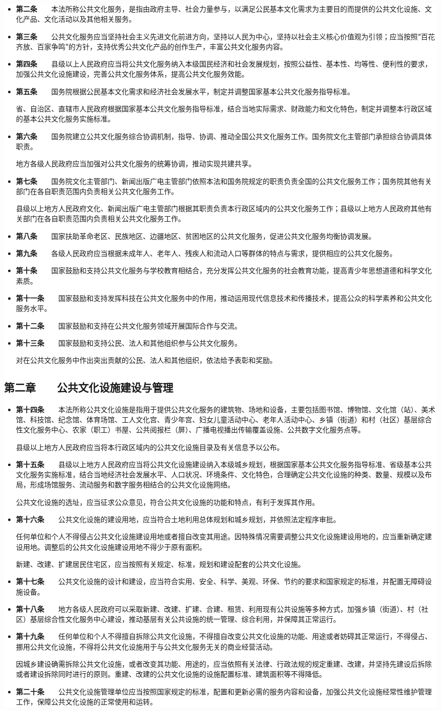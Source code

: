 - **第二条**　　本法所称公共文化服务，是指由政府主导、社会力量参与，以满足公民基本文化需求为主要目的而提供的公共文化设施、文化产品、文化活动以及其他相关服务。

- **第三条**　　公共文化服务应当坚持社会主义先进文化前进方向，坚持以人民为中心，坚持以社会主义核心价值观为引领；应当按照“百花齐放、百家争鸣”的方针，支持优秀公共文化产品的创作生产，丰富公共文化服务内容。

- **第四条**　　县级以上人民政府应当将公共文化服务纳入本级国民经济和社会发展规划，按照公益性、基本性、均等性、便利性的要求，加强公共文化设施建设，完善公共文化服务体系，提高公共文化服务效能。

- **第五条**　　国务院根据公民基本文化需求和经济社会发展水平，制定并调整国家基本公共文化服务指导标准。

  省、自治区、直辖市人民政府根据国家基本公共文化服务指导标准，结合当地实际需求、财政能力和文化特色，制定并调整本行政区域的基本公共文化服务实施标准。

- **第六条**　　国务院建立公共文化服务综合协调机制，指导、协调、推动全国公共文化服务工作。国务院文化主管部门承担综合协调具体职责。

  地方各级人民政府应当加强对公共文化服务的统筹协调，推动实现共建共享。

- **第七条**　　国务院文化主管部门、新闻出版广电主管部门依照本法和国务院规定的职责负责全国的公共文化服务工作；国务院其他有关部门在各自职责范围内负责相关公共文化服务工作。

  县级以上地方人民政府文化、新闻出版广电主管部门根据其职责负责本行政区域内的公共文化服务工作；县级以上地方人民政府其他有关部门在各自职责范围内负责相关公共文化服务工作。

- **第八条**　　国家扶助革命老区、民族地区、边疆地区、贫困地区的公共文化服务，促进公共文化服务均衡协调发展。

- **第九条**　　各级人民政府应当根据未成年人、老年人、残疾人和流动人口等群体的特点与需求，提供相应的公共文化服务。

- **第十条**　　国家鼓励和支持公共文化服务与学校教育相结合，充分发挥公共文化服务的社会教育功能，提高青少年思想道德和科学文化素质。

- **第十一条**　　国家鼓励和支持发挥科技在公共文化服务中的作用，推动运用现代信息技术和传播技术，提高公众的科学素养和公共文化服务水平。

- **第十二条**　　国家鼓励和支持在公共文化服务领域开展国际合作与交流。

- **第十三条**　　国家鼓励和支持公民、法人和其他组织参与公共文化服务。

  对在公共文化服务中作出突出贡献的公民、法人和其他组织，依法给予表彰和奖励。

## 第二章　　公共文化设施建设与管理

- **第十四条**　　本法所称公共文化设施是指用于提供公共文化服务的建筑物、场地和设备，主要包括图书馆、博物馆、文化馆（站）、美术馆、科技馆、纪念馆、体育场馆、工人文化宫、青少年宫、妇女儿童活动中心、老年人活动中心、乡镇（街道）和村（社区）基层综合性文化服务中心、农家（职工）书屋、公共阅报栏（屏）、广播电视播出传输覆盖设施、公共数字文化服务点等。

  县级以上地方人民政府应当将本行政区域内的公共文化设施目录及有关信息予以公布。

- **第十五条**　　县级以上地方人民政府应当将公共文化设施建设纳入本级城乡规划，根据国家基本公共文化服务指导标准、省级基本公共文化服务实施标准，结合当地经济社会发展水平、人口状况、环境条件、文化特色，合理确定公共文化设施的种类、数量、规模以及布局，形成场馆服务、流动服务和数字服务相结合的公共文化设施网络。

  公共文化设施的选址，应当征求公众意见，符合公共文化设施的功能和特点，有利于发挥其作用。

- **第十六条**　　公共文化设施的建设用地，应当符合土地利用总体规划和城乡规划，并依照法定程序审批。

  任何单位和个人不得侵占公共文化设施建设用地或者擅自改变其用途。因特殊情况需要调整公共文化设施建设用地的，应当重新确定建设用地。调整后的公共文化设施建设用地不得少于原有面积。

  新建、改建、扩建居民住宅区，应当按照有关规定、标准，规划和建设配套的公共文化设施。

- **第十七条**　　公共文化设施的设计和建设，应当符合实用、安全、科学、美观、环保、节约的要求和国家规定的标准，并配置无障碍设施设备。

- **第十八条**　　地方各级人民政府可以采取新建、改建、扩建、合建、租赁、利用现有公共设施等多种方式，加强乡镇（街道）、村（社区）基层综合性文化服务中心建设，推动基层有关公共设施的统一管理、综合利用，并保障其正常运行。

- **第十九条**　　任何单位和个人不得擅自拆除公共文化设施，不得擅自改变公共文化设施的功能、用途或者妨碍其正常运行，不得侵占、挪用公共文化设施，不得将公共文化设施用于与公共文化服务无关的商业经营活动。

  因城乡建设确需拆除公共文化设施，或者改变其功能、用途的，应当依照有关法律、行政法规的规定重建、改建，并坚持先建设后拆除或者建设拆除同时进行的原则。重建、改建的公共文化设施的设施配置标准、建筑面积等不得降低。

- **第二十条**　　公共文化设施管理单位应当按照国家规定的标准，配置和更新必需的服务内容和设备，加强公共文化设施经常性维护管理工作，保障公共文化设施的正常使用和运转。
